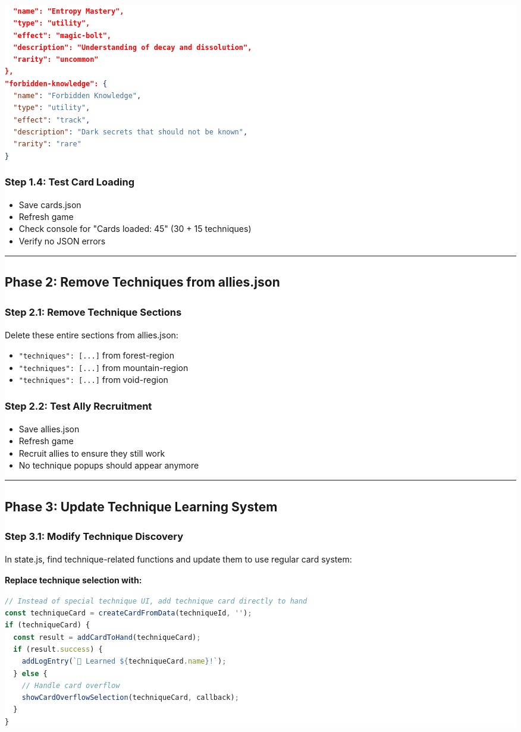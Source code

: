 ```json
  "name": "Entropy Mastery",
  "type": "utility",
  "effect": "magic-bolt",
  "description": "Understanding of decay and dissolution",
  "rarity": "uncommon"
},
"forbidden-knowledge": {
  "name": "Forbidden Knowledge",
  "type": "utility",
  "effect": "track",
  "description": "Dark secrets that should not be known",
  "rarity": "rare"
}
```

### Step 1.4: Test Card Loading
- Save cards.json
- Refresh game
- Check console for "Cards loaded: 45" (30 + 15 techniques)
- Verify no JSON errors

---

## Phase 2: Remove Techniques from allies.json

### Step 2.1: Remove Technique Sections
Delete these entire sections from allies.json:
- `"techniques": [...]` from forest-region
- `"techniques": [...]` from mountain-region  
- `"techniques": [...]` from void-region

### Step 2.2: Test Ally Recruitment
- Save allies.json
- Refresh game
- Recruit allies to ensure they still work
- No technique popups should appear anymore

---

## Phase 3: Update Technique Learning System

### Step 3.1: Modify Technique Discovery
In state.js, find technique-related functions and update them to use regular card system:

**Replace technique selection with:**
```javascript
// Instead of special technique UI, add technique card directly to hand
const techniqueCard = createCardFromData(techniqueId, '');
if (techniqueCard) {
  const result = addCardToHand(techniqueCard);
  if (result.success) {
    addLogEntry(`📜 Learned ${techniqueCard.name}!`);
  } else {
    // Handle card overflow
    showCardOverflowSelection(techniqueCard, callback);
  }
}
```
